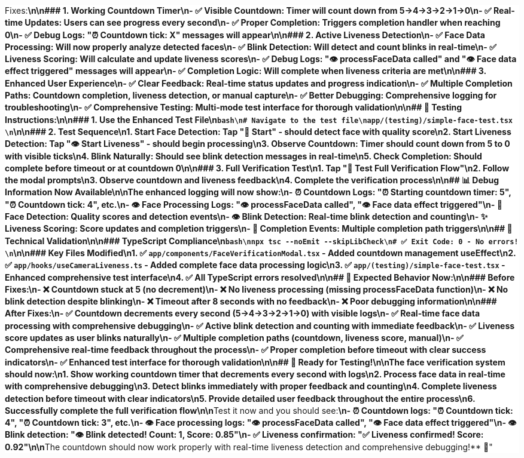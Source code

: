 Fixes:**\n\n### **1. Working Countdown Timer**\n- ✅ **Visible Countdown**: Timer will count down from 5→4→3→2→1→0\n- ✅ **Real-time Updates**: Users can see progress every second\n- ✅ **Proper Completion**: Triggers completion handler when reaching 0\n- ✅ **Debug Logs**: \"⏰ Countdown tick: X\" messages will appear\n\n### **2. Active Liveness Detection**\n- ✅ **Face Data Processing**: Will now properly analyze detected faces\n- ✅ **Blink Detection**: Will detect and count blinks in real-time\n- ✅ **Liveness Scoring**: Will calculate and update liveness scores\n- ✅ **Debug Logs**: \"👁️ processFaceData called\" and \"👁️ Face data effect triggered\" messages will appear\n- ✅ **Completion Logic**: Will complete when liveness criteria are met\n\n### **3. Enhanced User Experience**\n- ✅ **Clear Feedback**: Real-time status updates and progress indication\n- ✅ **Multiple Completion Paths**: Countdown completion, liveness detection, or manual capture\n- ✅ **Better Debugging**: Comprehensive logging for troubleshooting\n- ✅ **Comprehensive Testing**: Multi-mode test interface for thorough validation\n\n## 🧪 **Testing Instructions:**\n\n### **1. Use the Enhanced Test File**\n```bash\n# Navigate to the test file\napp/(testing)/simple-face-test.tsx\n```\n\n### **2. Test Sequence**\n1. **Start Face Detection**: Tap \"🚀 Start\" - should detect face with quality score\n2. **Start Liveness Detection**: Tap \"👁️ Start Liveness\" - should begin processing\n3. **Observe Countdown**: Timer should count down from 5 to 0 with visible ticks\n4. **Blink Naturally**: Should see blink detection messages in real-time\n5. **Check Completion**: Should complete before timeout or at countdown 0\n\n### **3. Full Verification Test**\n1. **Tap \"🎯 Test Full Verification Flow\"**\n2. **Follow the modal prompts**\n3. **Observe countdown and liveness feedback**\n4. **Complete the verification process**\n\n## 📊 **Debug Information Now Available**\n\nThe enhanced logging will now show:\n- ⏰ **Countdown Logs**: \"⏰ Starting countdown timer: 5\", \"⏰ Countdown tick: 4\", etc.\n- 👁️ **Face Processing Logs**: \"👁️ processFaceData called\", \"👁️ Face data effect triggered\"\n- 👤 **Face Detection**: Quality scores and detection events\n- 👁️ **Blink Detection**: Real-time blink detection and counting\n- ✨ **Liveness Scoring**: Score updates and completion triggers\n- 🎯 **Completion Events**: Multiple completion path triggers\n\n## 🔧 **Technical Validation**\n\n### **TypeScript Compliance**\n```bash\nnpx tsc --noEmit --skipLibCheck\n# ✅ Exit Code: 0 - No errors!\n```\n\n### **Key Files Modified**\n1. ✅ `app/components/FaceVerificationModal.tsx` - Added countdown management useEffect\n2. ✅ `app/hooks/useCameraLiveness.ts` - Added complete face data processing logic\n3. ✅ `app/(testing)/simple-face-test.tsx` - Enhanced comprehensive test interface\n4. ✅ All TypeScript errors resolved\n\n## 🎉 **Expected Behavior Now:**\n\n### **Before Fixes:**\n- ❌ Countdown stuck at 5 (no decrement)\n- ❌ No liveness processing (missing processFaceData function)\n- ❌ No blink detection despite blinking\n- ❌ Timeout after 8 seconds with no feedback\n- ❌ Poor debugging information\n\n### **After Fixes:**\n- ✅ **Countdown decrements every second** (5→4→3→2→1→0) with visible logs\n- ✅ **Real-time face data processing** with comprehensive debugging\n- ✅ **Active blink detection and counting** with immediate feedback\n- ✅ **Liveness score updates** as user blinks naturally\n- ✅ **Multiple completion paths** (countdown, liveness score, manual)\n- ✅ **Comprehensive real-time feedback** throughout the process\n- ✅ **Proper completion before timeout**
with clear success indicators\n- ✅ **Enhanced test interface** for thorough validation\n\n## 🚀 **Ready for Testing!**\n\nThe face verification system should now:\n1. **Show working countdown timer** that decrements every second with logs\n2. **Process face data in real-time** with comprehensive debugging\n3. **Detect blinks immediately** with proper feedback and counting\n4. **Complete liveness detection** before timeout with clear indicators\n5. **Provide detailed user feedback** throughout the entire process\n6. **Successfully complete** the full verification flow\n\n**Test it now and you should see:**\n- ⏰ Countdown logs: \"⏰ Countdown tick: 4\", \"⏰ Countdown tick: 3\", etc.\n- 👁️ Face processing logs: \"👁️ processFaceData called\", \"👁️ Face data effect triggered\"\n- 👁️ Blink detection: \"👁️ Blink detected! Count: 1, Score: 0.85\"\n- ✅ Liveness confirmation: \"✅ Liveness confirmed! Score: 0.92\"\n\n**The countdown should now work properly with real-time liveness detection and comprehensive debugging!** 🎯"